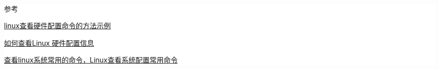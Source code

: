 



参考

[linux查看硬件配置命令的方法示例](https://cloud.tencent.com/developer/article/1722058)

[如何查看Linux 硬件配置信息](https://www.cnblogs.com/zjiizj/archive/2010/02/25/1673503.html)

[查看linux系统常用的命令，Linux查看系统配置常用命令](https://blog.51cto.com/u_12826294/3092638)

